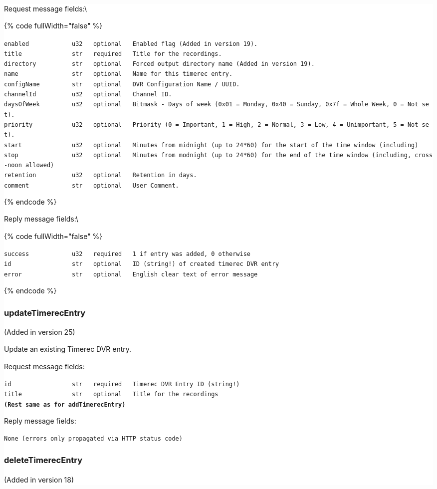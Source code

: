 Request message fields:\


{% code fullWidth="false" %}
```
enabled            u32   optional   Enabled flag (Added in version 19).
title              str   required   Title for the recordings.
directory          str   optional   Forced output directory name (Added in version 19).
name               str   optional   Name for this timerec entry.
configName         str   optional   DVR Configuration Name / UUID.
channelId          u32   optional   Channel ID.
daysOfWeek         u32   optional   Bitmask - Days of week (0x01 = Monday, 0x40 = Sunday, 0x7f = Whole Week, 0 = Not set).
priority           u32   optional   Priority (0 = Important, 1 = High, 2 = Normal, 3 = Low, 4 = Unimportant, 5 = Not set).
start              u32   optional   Minutes from midnight (up to 24*60) for the start of the time window (including)
stop               u32   optional   Minutes from modnight (up to 24*60) for the end of the time window (including, cross-noon allowed)
retention          u32   optional   Retention in days. 
comment            str   optional   User Comment.
```
{% endcode %}

Reply message fields:\


{% code fullWidth="false" %}
```
success            u32   required   1 if entry was added, 0 otherwise
id                 str   optional   ID (string!) of created timerec DVR entry
error              str   optional   English clear text of error message
```
{% endcode %}

### updateTimerecEntry

(Added in version 25)

Update an existing Timerec DVR entry.&#x20;

Request message fields:

<pre><code>id                 str   required   Timerec DVR Entry ID (string!)
title              str   optional   Title for the recordings
<strong>(Rest same as for addTimerecEntry)
</strong></code></pre>

Reply message fields:

```
None (errors only propagated via HTTP status code)
```

### deleteTimerecEntry

(Added in version 18)

